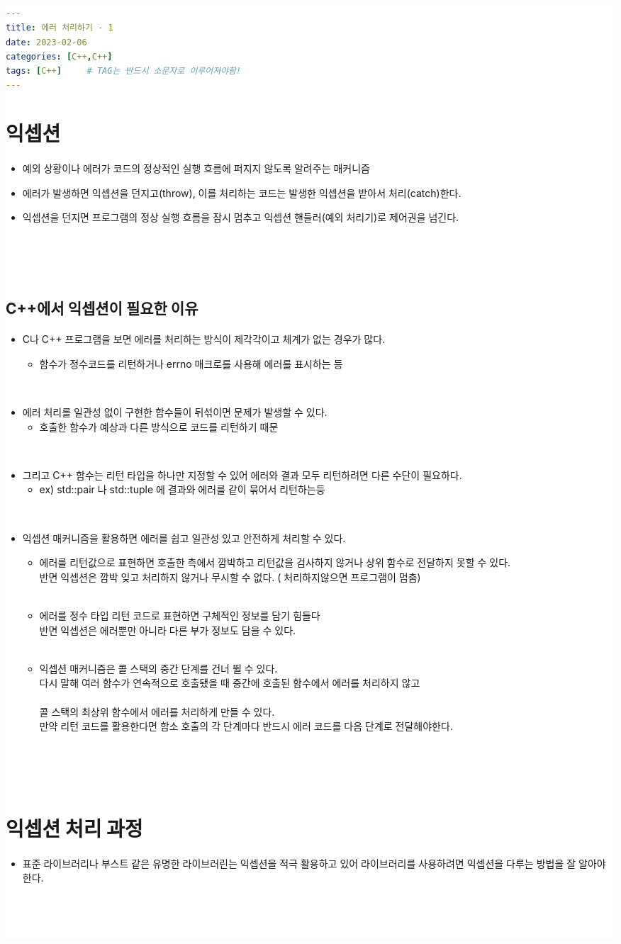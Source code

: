 ```yaml
---
title: 에러 처리하기 - 1
date: 2023-02-06
categories: [C++,C++]
tags: [C++]		# TAG는 반드시 소문자로 이루어져야함!
---
```


익셉션
=====================
* 예외 상황이나 에러가 코드의 정상적인 실행 흐름에 퍼지지 않도록 알려주는 매커니즘
  
* 에러가 발생하면 익셉션을 던지고(throw), 이를 처리하는 코드는 발생한 익셉션을 받아서 처리(catch)한다.
  
* 익셉션을 던지면 프로그램의 정상 실행 흐름을 잠시 멈추고 익셉션 핸들러(예외 처리기)로 제어권을 넘긴다.

<br><br><br>

C++에서 익셉션이 필요한 이유
---------------------
* C나 C++ 프로그램을 보면 에러를 처리하는 방식이 제각각이고 체계가 없는 경우가 많다.
  
  * 함수가 정수코드를 리턴하거나 errno 매크로를 사용해 에러를 표시하는 등
  
<br>

* 에러 처리를 일관성 없이 구현한 함수들이 뒤섞이면 문제가 발생할 수 있다.
  * 호출한 함수가 예상과 다른 방식으로 코드를 리턴하기 때문

<br>

* 그리고 C++ 함수는 리턴 타입을 하나만 지정할 수 있어 에러와 결과 모두 리턴하려면 다른 수단이 필요하다.
  * ex) std::pair 나 std::tuple 에 결과와 에러를 같이 묶어서 리턴하는등

<br>

* 익셉션 매커니즘을 활용하면 에러를 쉽고 일관성 있고 안전하게 처리할 수 있다.
  
  * 에러를 리턴값으로 표현하면 호출한 측에서 깜박하고 리턴값을 검사하지 않거나 상위 함수로 전달하지 못할 수 있다.
   <br>반면 익셉션은 깜박 잊고 처리하지 않거나 무시할 수 없다. ( 처리하지않으면 프로그램이 멈춤)<br><br>

  * 에러를 정수 타입 리턴 코드로 표현하면 구체적인 정보를 담기 힘들다<br>
    반면 익셉션은 에러뿐만 아니라 다른 부가 정보도 담을 수 있다.<br><br>

  * 익셉션 매커니즘은 콜 스택의 중간 단계를 건너 뛸 수 있다.<br>
    다시 말해 여러 함수가 연속적으로 호출됐을 때 중간에 호출된 함수에서 에러를 처리하지 않고<br>  
    콜 스택의 최상위 함수에서 에러를 처리하게 만들 수 있다.<br>
    만약 리턴 코드를 활용한다면 함소 호출의 각 단계마다 반드시 에러 코드를 다음 단계로 전달해야한다.


<br><br><br>


익셉션 처리 과정
===============
* 표준 라이브러리나 부스트 같은 유명한 라이브러린는 익셉션을 적극 활용하고 있어 라이브러리를 사용하려면 익셉션을 다루는 방법을 잘 알아야 한다.


<br><br><br>
